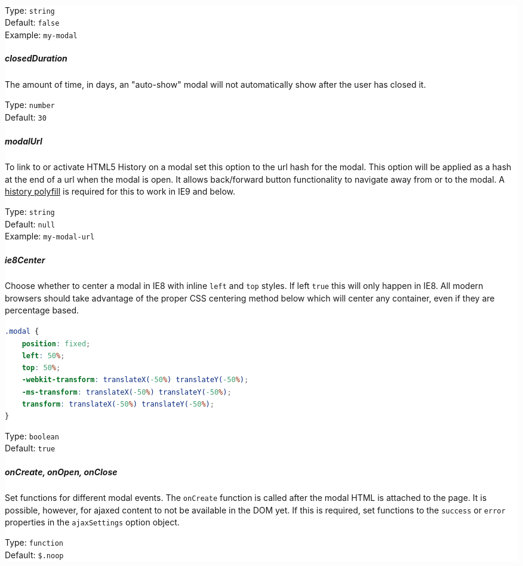 Type: `string`  
Default: `false`  
Example: `my-modal`  

##### closedDuration
The amount of time, in days, an "auto-show" modal will not automatically show after the user has closed it.

Type: `number`  
Default: `30`  

##### modalUrl
To link to or activate HTML5 History on a modal set this option to the url hash for the modal. This option will be applied as a hash at the end of a url when the modal is open. It allows back/forward button functionality to navigate away from or to the modal. A [history polyfill](https://github.com/devote/HTML5-History-API) is required for this to work in IE9 and below.

Type: `string`  
Default: `null`  
Example: `my-modal-url`  

##### ie8Center
Choose whether to center a modal in IE8 with inline `left` and `top` styles. If left `true` this will only happen in IE8. All modern browsers should take advantage of the proper CSS centering method below which will center any container, even if they are percentage based.

```css
.modal {
	position: fixed;
	left: 50%;
	top: 50%;
	-webkit-transform: translateX(-50%) translateY(-50%);
	-ms-transform: translateX(-50%) translateY(-50%);
	transform: translateX(-50%) translateY(-50%);
}
```

Type: `boolean`  
Default: `true`  

##### onCreate, onOpen, onClose
Set functions for different modal events. The `onCreate` function is called after the modal HTML is attached to the page. It is possible, however, for ajaxed content to not be available in the DOM yet. If this is required, set functions to the `success` or `error` properties in the `ajaxSettings` option object.

Type: `function`  
Default: `$.noop`
